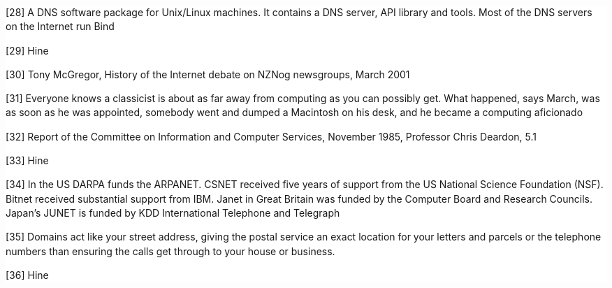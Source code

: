 [28] A DNS software package for Unix/Linux machines. It contains a DNS server, API library and tools. Most of the DNS servers on the Internet run Bind

[29] Hine

[30] Tony McGregor, History of the Internet debate on NZNog newsgroups, March 2001

[31] Everyone knows a classicist is about as far away from computing as you can possibly get. What happened, says March, was as soon as he was appointed, somebody went and dumped a Macintosh on his desk, and he became a computing aficionado

[32] Report of the Committee on Information and Computer Services, November 1985, Professor Chris Deardon, 5.1

[33] Hine

[34] In the US DARPA funds the ARPANET. CSNET received five years of support from the US National Science Foundation (NSF). Bitnet received substantial support from IBM. Janet in Great Britain was funded by the Computer Board and Research Councils. Japan’s JUNET is funded by KDD International Telephone and Telegraph

[35] Domains act like your street address, giving the postal service an exact location for your letters and parcels or the telephone numbers than ensuring the calls get through to your house or business.

[36] Hine

